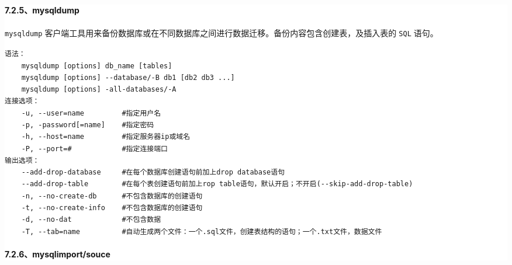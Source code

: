 #### 7.2.5、mysqldump

`mysqldump` 客户端工具用来备份数据库或在不同数据库之间进行数据迁移。备份内容包含创建表，及插入表的 `SQL` 语句。

```shell
语法：
	mysqldump [options] db_name [tables]
	mysqldump [options] --database/-B db1 [db2 db3 ...]
	mysqldump [options] -all-databases/-A
连接选项：
	-u, --user=name			#指定用户名
	-p, -password[=name]	#指定密码
	-h, --host=name			#指定服务器ip或域名
	-P, --port=#			#指定连接端口
输出选项：
	--add-drop-database		#在每个数据库创建语句前加上drop database语句
	--add-drop-table		#在每个表创建语句前加上rop table语句，默认开启；不开启(--skip-add-drop-table)
	-n, --no-create-db		#不包含数据库的创建语句
	-t, --no-create-info	#不包含数据库的创建语句
	-d, --no-dat			#不包含数据
	-T, --tab=name			#自动生成两个文件：一个.sql文件，创建表结构的语句；一个.txt文件，数据文件
```

#### 7.2.6、mysqlimport/souce

